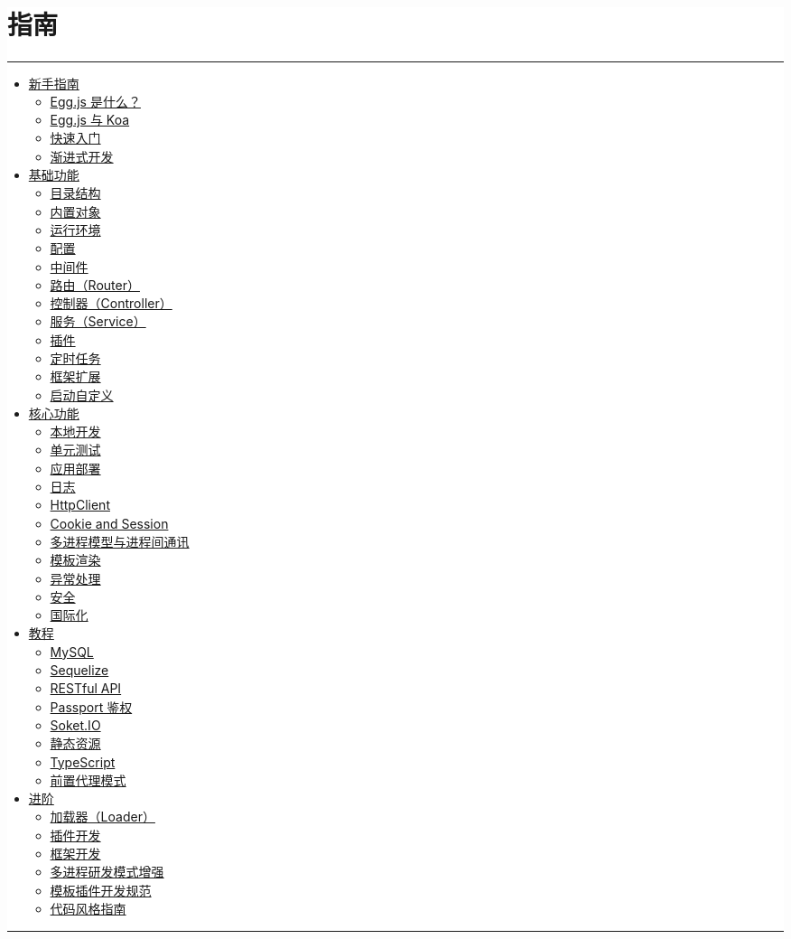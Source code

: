 # 指南

---

- [新手指南](#新手指南)
  - [Egg.js 是什么？](#eggjs-是什么)
  - [Egg.js 与 Koa](#eggjs-与-koa)
  - [快速入门](#快速入门)
  - [渐进式开发](#渐进式开发)
- [基础功能](#基础功能)
  - [目录结构](#目录结构)
  - [内置对象](#内置对象)
  - [运行环境](#运行环境)
  - [配置](#配置)
  - [中间件](#中间件)
  - [路由（Router）](#路由router)
  - [控制器（Controller）](#控制器Controller)
  - [服务（Service）](#服务Service)
  - [插件](#插件-1)
  - [定时任务](#定时任务)
  - [框架扩展](#框架扩展)
  - [启动自定义](#启动自定义)
- [核心功能](#核心功能)
  - [本地开发](#本地开发)
  - [单元测试](#单元测试-1)
  - [应用部署](#应用部署)
  - [日志](#日志)
  - [HttpClient](#httpclient)
  - [Cookie and Session](#cookie-and-session)
  - [多进程模型与进程间通讯](#多进程模型与进程间通讯)
  - [模板渲染](#模板渲染-1)
  - [异常处理](#异常处理-1)
  - [安全](#安全)
  - [国际化](#国际化)
- [教程](#教程)
  - [MySQL](#mysql)
  - [Sequelize](#sequelize)
  - [RESTful API](#restful-api)
  - [Passport 鉴权](#passport-鉴权)
  - [Soket.IO](#soketio)
  - [静态资源](#静态资源-1)
  - [TypeScript](#typescript)
  - [前置代理模式](#前置代理模式)
- [进阶](#进阶)
  - [加载器（Loader）](#加载器Loader)
  - [插件开发](#插件开发)
  - [框架开发](#框架开发)
  - [多进程研发模式增强](#多进程研发模式增强)
  - [模板插件开发规范](#模板插件开发规范)
  - [代码风格指南](#代码风格指南)

---